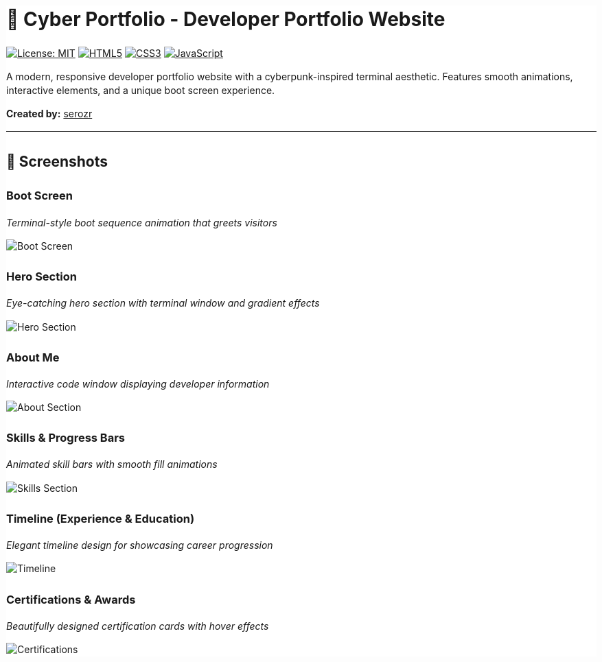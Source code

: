 # 🚀 Cyber Portfolio - Developer Portfolio Website

[![License: MIT](https://img.shields.io/badge/License-MIT-green.svg)](https://opensource.org/licenses/MIT)
[![HTML5](https://img.shields.io/badge/HTML5-E34F26?logo=html5&logoColor=white)](https://developer.mozilla.org/en-US/docs/Web/HTML)
[![CSS3](https://img.shields.io/badge/CSS3-1572B6?logo=css3&logoColor=white)](https://developer.mozilla.org/en-US/docs/Web/CSS)
[![JavaScript](https://img.shields.io/badge/JavaScript-F7DF1E?logo=javascript&logoColor=black)](https://developer.mozilla.org/en-US/docs/Web/JavaScript)

A modern, responsive developer portfolio website with a cyberpunk-inspired terminal aesthetic. Features smooth animations, interactive elements, and a unique boot screen experience.

**Created by:** [serozr](https://github.com/serozr)

---

## 📸 Screenshots

### Boot Screen
*Terminal-style boot sequence animation that greets visitors*

![Boot Screen](screenshots/boot-screen.png)

### Hero Section
*Eye-catching hero section with terminal window and gradient effects*

![Hero Section](screenshots/hero-section.png)

### About Me
*Interactive code window displaying developer information*

![About Section](screenshots/about-section.png)

### Skills & Progress Bars
*Animated skill bars with smooth fill animations*

![Skills Section](screenshots/skills-section.png)

### Timeline (Experience & Education)
*Elegant timeline design for showcasing career progression*

![Timeline](screenshots/timeline.png)

### Certifications & Awards
*Beautifully designed certification cards with hover effects*

![Certifications](screenshots/certifications.png)
